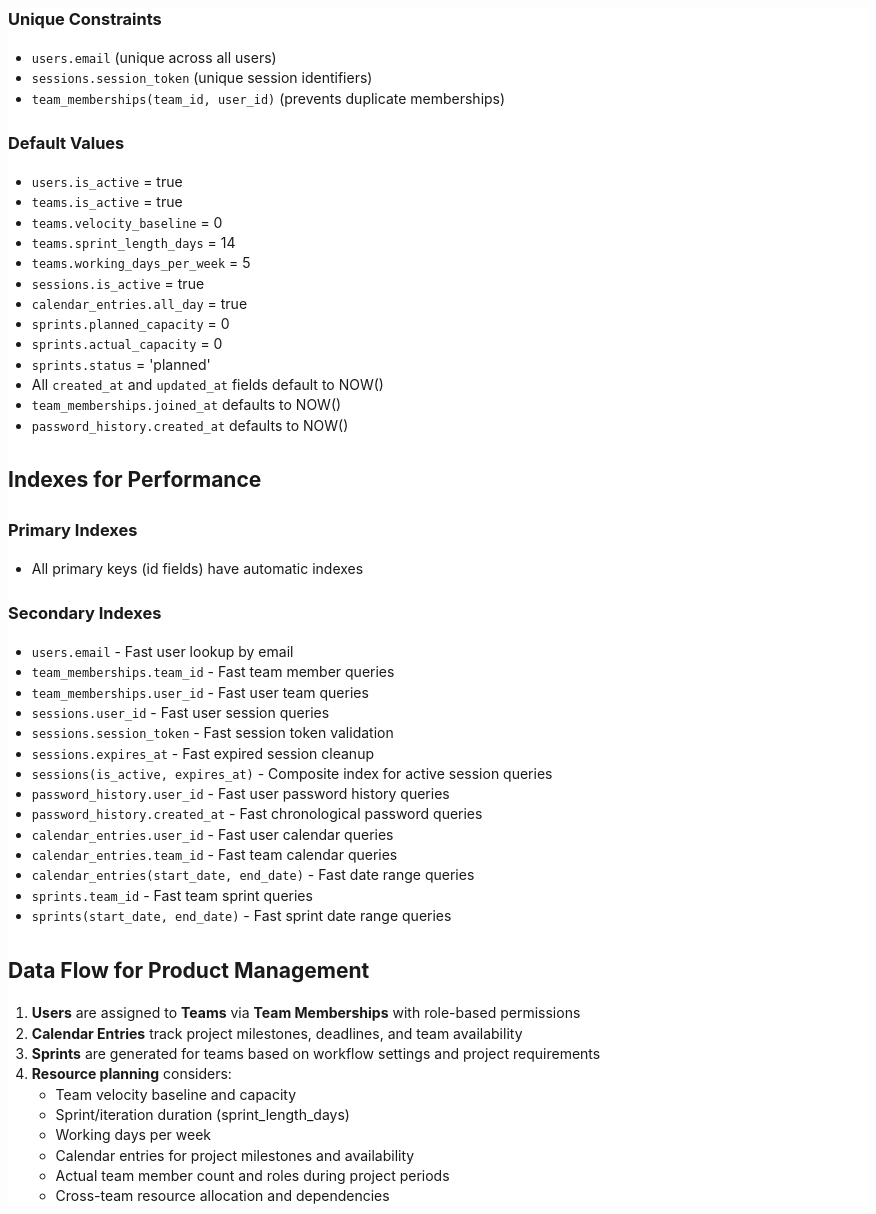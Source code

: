 
### **Unique Constraints**
- `users.email` (unique across all users)
- `sessions.session_token` (unique session identifiers)
- `team_memberships(team_id, user_id)` (prevents duplicate memberships)

### **Default Values**
- `users.is_active` = true
- `teams.is_active` = true
- `teams.velocity_baseline` = 0
- `teams.sprint_length_days` = 14
- `teams.working_days_per_week` = 5
- `sessions.is_active` = true
- `calendar_entries.all_day` = true
- `sprints.planned_capacity` = 0
- `sprints.actual_capacity` = 0
- `sprints.status` = 'planned'
- All `created_at` and `updated_at` fields default to NOW()
- `team_memberships.joined_at` defaults to NOW()
- `password_history.created_at` defaults to NOW()

## Indexes for Performance

### **Primary Indexes**
- All primary keys (id fields) have automatic indexes

### **Secondary Indexes**
- `users.email` - Fast user lookup by email
- `team_memberships.team_id` - Fast team member queries
- `team_memberships.user_id` - Fast user team queries
- `sessions.user_id` - Fast user session queries
- `sessions.session_token` - Fast session token validation
- `sessions.expires_at` - Fast expired session cleanup
- `sessions(is_active, expires_at)` - Composite index for active session queries
- `password_history.user_id` - Fast user password history queries
- `password_history.created_at` - Fast chronological password queries
- `calendar_entries.user_id` - Fast user calendar queries
- `calendar_entries.team_id` - Fast team calendar queries
- `calendar_entries(start_date, end_date)` - Fast date range queries
- `sprints.team_id` - Fast team sprint queries
- `sprints(start_date, end_date)` - Fast sprint date range queries

## Data Flow for Product Management

1. **Users** are assigned to **Teams** via **Team Memberships** with role-based permissions
2. **Calendar Entries** track project milestones, deadlines, and team availability
3. **Sprints** are generated for teams based on workflow settings and project requirements
4. **Resource planning** considers:
   - Team velocity baseline and capacity
   - Sprint/iteration duration (sprint_length_days)
   - Working days per week
   - Calendar entries for project milestones and availability
   - Actual team member count and roles during project periods
   - Cross-team resource allocation and dependencies
